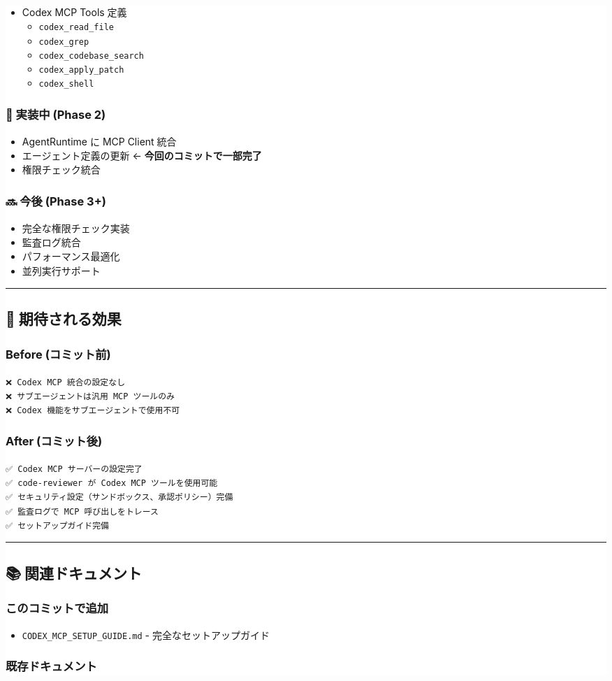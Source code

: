 - Codex MCP Tools 定義
  - `codex_read_file`
  - `codex_grep`
  - `codex_codebase_search`
  - `codex_apply_patch`
  - `codex_shell`

### 🚧 実装中 (Phase 2)

- AgentRuntime に MCP Client 統合
- エージェント定義の更新 ← **今回のコミットで一部完了**
- 権限チェック統合

### 🔜 今後 (Phase 3+)

- 完全な権限チェック実装
- 監査ログ統合
- パフォーマンス最適化
- 並列実行サポート

---

## 🎁 期待される効果

### Before (コミット前)

```
❌ Codex MCP 統合の設定なし
❌ サブエージェントは汎用 MCP ツールのみ
❌ Codex 機能をサブエージェントで使用不可
```

### After (コミット後)

```
✅ Codex MCP サーバーの設定完了
✅ code-reviewer が Codex MCP ツールを使用可能
✅ セキュリティ設定（サンドボックス、承認ポリシー）完備
✅ 監査ログで MCP 呼び出しをトレース
✅ セットアップガイド完備
```

---

## 📚 関連ドキュメント

### このコミットで追加

- `CODEX_MCP_SETUP_GUIDE.md` - 完全なセットアップガイド

### 既存ドキュメント
